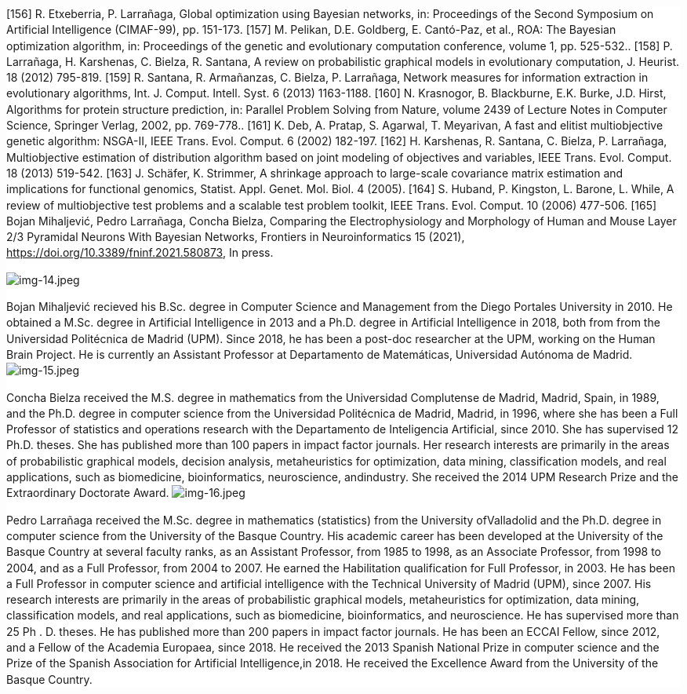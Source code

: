 [156] R. Etxeberria, P. Larrañaga, Global optimization using Bayesian networks, in: Proceedings of the Second Symposium on Artificial Intelligence (CIMAF-99), pp. 151-173.
[157] M. Pelikan, D.E. Goldberg, E. Cantó-Paz, et al., ROA: The Bayesian optimization algorithm, in: Proceedings of the genetic and evolutionary computation conference, volume 1, pp. 525-532..
[158] P. Larrañaga, H. Karshenas, C. Bielza, R. Santana, A review on probabilistic graphical models in evolutionary computation, J. Heurist. 18 (2012) 795-819.
[159] R. Santana, R. Armañanzas, C. Bielza, P. Larrañaga, Network measures for information extraction in evolutionary algorithms, Int. J. Comput. Intell. Syst. 6 (2013) 1163-1188.
[160] N. Krasnogor, B. Blackburne, E.K. Burke, J.D. Hirst, Algorithms for protein structure prediction, in: Parallel Problem Solving from Nature, volume 2439 of Lecture Notes in Computer Science, Springer Verlag, 2002, pp. 769-778..
[161] K. Deb, A. Pratap, S. Agarwal, T. Meyarivan, A fast and elitist multiobjective genetic algorithm: NSGA-II, IEEE Trans. Evol. Comput. 6 (2002) 182-197.
[162] H. Karshenas, R. Santana, C. Bielza, P. Larrañaga, Multiobjective estimation of distribution algorithm based on joint modeling of objectives and variables, IEEE Trans. Evol. Comput. 18 (2013) 519-542.
[163] J. Schäfer, K. Strimmer, A shrinkage approach to large-scale covariance matrix estimation and implications for functional genomics, Statist. Appl. Genet. Mol. Biol. 4 (2005).
[164] S. Huband, P. Kingston, L. Barone, L. While, A review of multiobjective test problems and a scalable test problem toolkit, IEEE Trans. Evol. Comput. 10 (2006) 477-506.
[165] Bojan Mihaljević, Pedro Larrañaga, Concha Bielza, Comparing the Electrophysiology and Morphology of Human and Mouse Layer 2/3 Pyramidal Neurons With Bayesian Networks, Frontiers in Neuroinformatics 15 (2021), https://doi.org/10.3389/fninf.2021.580873, In press.

![img-14.jpeg](img-14.jpeg)

Bojan Mihaljević recieved his B.Sc. degree in Computer Science and Management from the Diego Portales University in 2010. He obtained a M.Sc. degree in Artificial Intelligence in 2013 and a Ph.D. degree in Artificial Intelligence in 2018, both from from the Universidad Politécnica de Madrid (UPM). Since 2018, he has been a post-doc researcher at the UPM, working on the Human Brain Project. He is currently an Assistant Professor at Departamento de Matemáticas, Universidad Autónoma de Madrid.
![img-15.jpeg](img-15.jpeg)

Concha Bielza received the M.S. degree in mathematics from the Universidad Complutense de Madrid, Madrid, Spain, in 1989, and the Ph.D. degree in computer science from the Universidad Politécnica de Madrid, Madrid, in 1996, where she has been a Full Professor of statistics and operations research with the Departamento de Inteligencia Artificial, since 2010. She has supervised 12 Ph.D. theses. She has published more than 100 papers in impact factor journals. Her research interests are primarily in the areas of probabilistic graphical models, decision analysis, metaheuristics for optimization, data mining, classification models, and real applications, such as biomedicine, bioinformatics, neuroscience, andindustry. She received the 2014 UPM Research Prize and the Extraordinary Doctorate Award.
![img-16.jpeg](img-16.jpeg)

Pedro Larrañaga received the M.Sc. degree in mathematics (statistics) from the University ofValladolid and the Ph.D. degree in computer science from the University of the Basque Country. His academic career has been developed at the University of the Basque Country at several faculty ranks, as an Assistant Professor, from 1985 to 1998, as an Associate Professor, from 1998 to 2004, and as a Full Professor, from 2004 to 2007. He earned the Habilitation qualification for Full Professor, in 2003. He has been a Full Professor in computer science and artificial intelligence with the Technical University of Madrid (UPM), since 2007. His research interests are primarily in the areas of probabilistic graphical models, metaheuristics for optimization, data mining, classification models, and real applications, such as biomedicine, bioinformatics, and neuroscience. He has supervised more than 25 Ph . D. theses. He has published more than 200 papers in impact factor journals. He has been an ECCAI Fellow, since 2012, and a Fellow of the Academia Europaea, since 2018. He received the 2013 Spanish National Prize in computer science and the Prize of the Spanish Association for Artificial Intelligence,in 2018. He received the Excellence Award from the University of the Basque Country.

[^0]:    * Corresponding author.